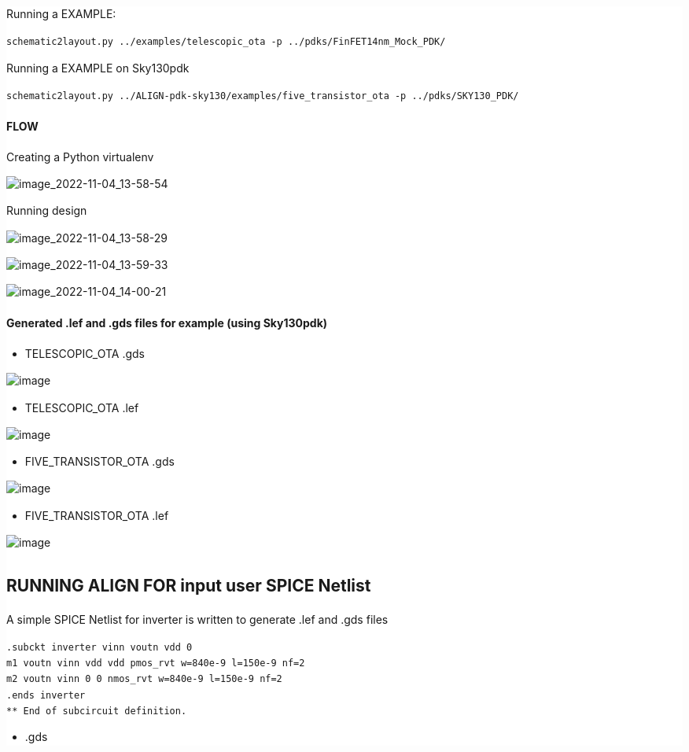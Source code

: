 Running a EXAMPLE:
```
schematic2layout.py ../examples/telescopic_ota -p ../pdks/FinFET14nm_Mock_PDK/
```
Running a EXAMPLE on Sky130pdk
```
schematic2layout.py ../ALIGN-pdk-sky130/examples/five_transistor_ota -p ../pdks/SKY130_PDK/
```

#### FLOW

Creating a Python virtualenv

![image_2022-11-04_13-58-54](https://user-images.githubusercontent.com/110079648/199928893-d6f7f7cd-61a1-498f-afed-13cbc0914e31.png)

Running design

![image_2022-11-04_13-58-29](https://user-images.githubusercontent.com/110079648/199929139-1f75be9d-d8a9-4630-833d-9055165157c3.png)

![image_2022-11-04_13-59-33](https://user-images.githubusercontent.com/110079648/199929188-936b7d63-97af-4d9f-862d-63b2e88e8227.png)

![image_2022-11-04_14-00-21](https://user-images.githubusercontent.com/110079648/199929296-308b4efa-429e-4ca6-a892-24bab448cbb8.png)


#### Generated .lef and .gds files for example (using Sky130pdk)

- TELESCOPIC_OTA .gds 

<img width="725" alt="image" src="https://user-images.githubusercontent.com/110079648/199927903-0633843d-cc26-47a0-845c-2e32b301565b.png">

- TELESCOPIC_OTA .lef

<img width="729" alt="image" src="https://user-images.githubusercontent.com/110079648/199928376-ea9d82d4-e14a-4f2f-acca-f6ddd12dbbd6.png">

- FIVE_TRANSISTOR_OTA .gds

<img width="755" alt="image" src="https://user-images.githubusercontent.com/110079648/199897042-c22c79a4-aecd-4091-acdb-798dbd229e57.png">

- FIVE_TRANSISTOR_OTA .lef

<img width="755" alt="image" src="https://user-images.githubusercontent.com/110079648/199897231-8e85a4ab-67a6-4482-bca6-98121c485561.png">


## RUNNING ALIGN FOR input user SPICE Netlist

A simple SPICE Netlist for inverter is written to generate .lef and .gds files

```
.subckt inverter vinn voutn vdd 0
m1 voutn vinn vdd vdd pmos_rvt w=840e-9 l=150e-9 nf=2
m2 voutn vinn 0 0 nmos_rvt w=840e-9 l=150e-9 nf=2
.ends inverter
** End of subcircuit definition.
```
- .gds
